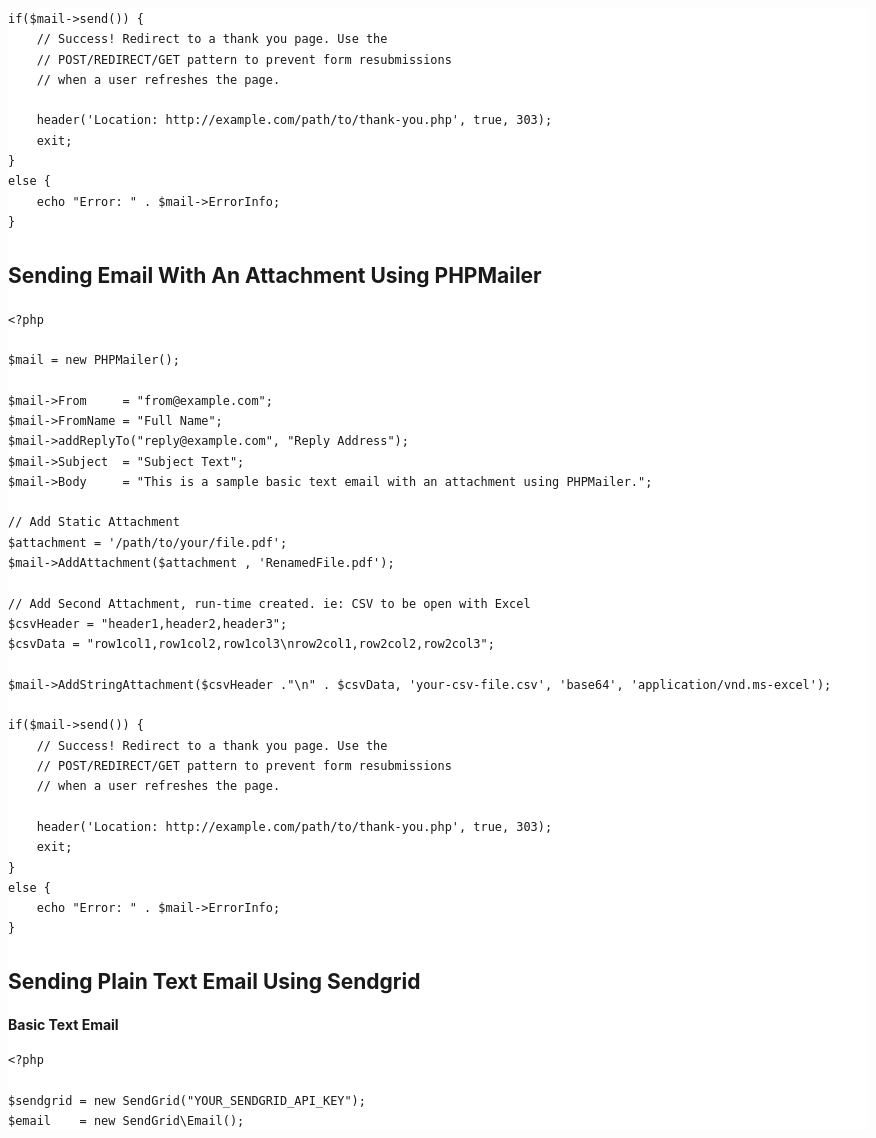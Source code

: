     if($mail->send()) {
        // Success! Redirect to a thank you page. Use the
        // POST/REDIRECT/GET pattern to prevent form resubmissions
        // when a user refreshes the page.
      
        header('Location: http://example.com/path/to/thank-you.php', true, 303);
        exit;
    } 
    else {
        echo "Error: " . $mail->ErrorInfo;
    }   

## Sending Email With An Attachment Using PHPMailer
    <?php

    $mail = new PHPMailer();

    $mail->From     = "from@example.com";
    $mail->FromName = "Full Name";
    $mail->addReplyTo("reply@example.com", "Reply Address");
    $mail->Subject  = "Subject Text";
    $mail->Body     = "This is a sample basic text email with an attachment using PHPMailer.";
    
    // Add Static Attachment
    $attachment = '/path/to/your/file.pdf';
    $mail->AddAttachment($attachment , 'RenamedFile.pdf');
    
    // Add Second Attachment, run-time created. ie: CSV to be open with Excel
    $csvHeader = "header1,header2,header3";
    $csvData = "row1col1,row1col2,row1col3\nrow2col1,row2col2,row2col3";

    $mail->AddStringAttachment($csvHeader ."\n" . $csvData, 'your-csv-file.csv', 'base64', 'application/vnd.ms-excel');

    if($mail->send()) {
        // Success! Redirect to a thank you page. Use the
        // POST/REDIRECT/GET pattern to prevent form resubmissions
        // when a user refreshes the page.
      
        header('Location: http://example.com/path/to/thank-you.php', true, 303);
        exit;
    } 
    else {
        echo "Error: " . $mail->ErrorInfo;
    }   


## Sending Plain Text Email Using Sendgrid
**Basic Text Email**

    <?php

    $sendgrid = new SendGrid("YOUR_SENDGRID_API_KEY");
    $email    = new SendGrid\Email();
